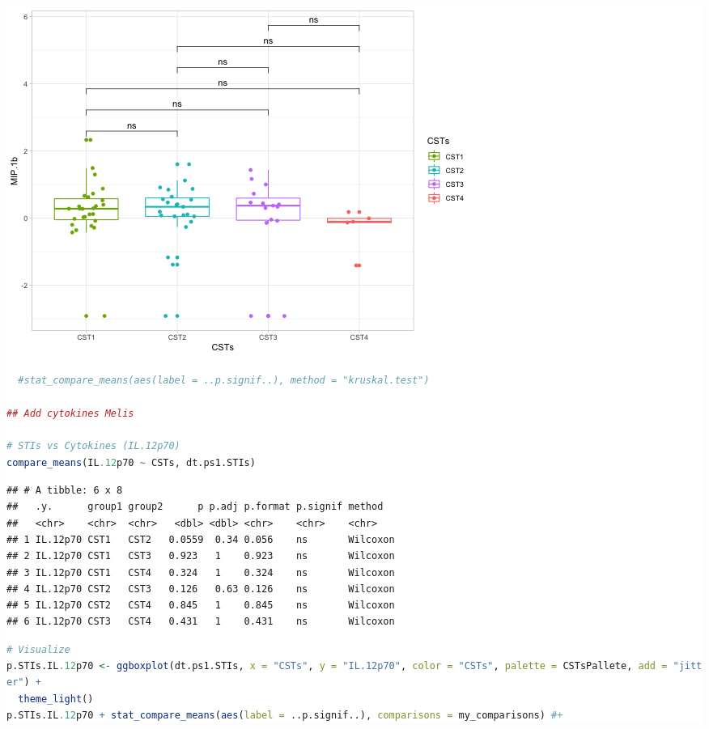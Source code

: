 ![plot of chunk unnamed-chunk-30](results/graphs/unnamed-chunk-30-10.png)

```r
  #stat_compare_means(aes(label = ..p.signif..), method = "kruskal.test")

## Add cytokines Melis

# STIs vs Cytokines (IL.12p70)
compare_means(IL.12p70 ~ CSTs, dt.ps1.STIs)
```

```
## # A tibble: 6 x 8
##   .y.      group1 group2      p p.adj p.format p.signif method  
##   <chr>    <chr>  <chr>   <dbl> <dbl> <chr>    <chr>    <chr>   
## 1 IL.12p70 CST1   CST2   0.0559  0.34 0.056    ns       Wilcoxon
## 2 IL.12p70 CST1   CST3   0.923   1    0.923    ns       Wilcoxon
## 3 IL.12p70 CST1   CST4   0.324   1    0.324    ns       Wilcoxon
## 4 IL.12p70 CST2   CST3   0.126   0.63 0.126    ns       Wilcoxon
## 5 IL.12p70 CST2   CST4   0.845   1    0.845    ns       Wilcoxon
## 6 IL.12p70 CST3   CST4   0.431   1    0.431    ns       Wilcoxon
```

```r
# Visualize
p.STIs.IL.12p70 <- ggboxplot(dt.ps1.STIs, x = "CSTs", y = "IL.12p70", color = "CSTs", palette = CSTsPallete, add = "jitter") +
  theme_light()
p.STIs.IL.12p70 + stat_compare_means(aes(label = ..p.signif..), comparisons = my_comparisons) #+
```
